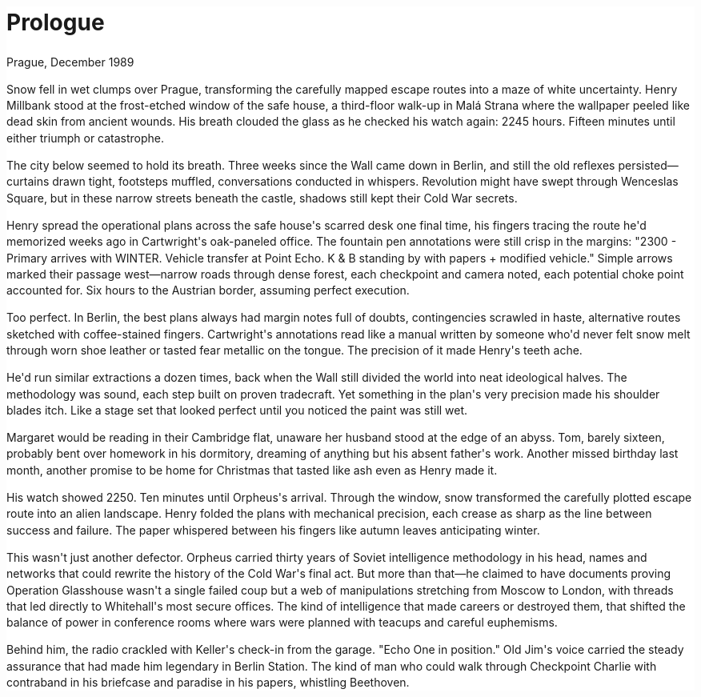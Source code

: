 # Prologue

Prague, December 1989

Snow fell in wet clumps over Prague, transforming the carefully mapped escape routes into a maze of white uncertainty. Henry Millbank stood at the frost-etched window of the safe house, a third-floor walk-up in Malá Strana where the wallpaper peeled like dead skin from ancient wounds. His breath clouded the glass as he checked his watch again: 2245 hours. Fifteen minutes until either triumph or catastrophe.

The city below seemed to hold its breath. Three weeks since the Wall came down in Berlin, and still the old reflexes persisted—curtains drawn tight, footsteps muffled, conversations conducted in whispers. Revolution might have swept through Wenceslas Square, but in these narrow streets beneath the castle, shadows still kept their Cold War secrets.

Henry spread the operational plans across the safe house's scarred desk one final time, his fingers tracing the route he'd memorized weeks ago in Cartwright's oak-paneled office. The fountain pen annotations were still crisp in the margins: "2300 - Primary arrives with WINTER. Vehicle transfer at Point Echo. K & B standing by with papers + modified vehicle." Simple arrows marked their passage west—narrow roads through dense forest, each checkpoint and camera noted, each potential choke point accounted for. Six hours to the Austrian border, assuming perfect execution.

Too perfect. In Berlin, the best plans always had margin notes full of doubts, contingencies scrawled in haste, alternative routes sketched with coffee-stained fingers. Cartwright's annotations read like a manual written by someone who'd never felt snow melt through worn shoe leather or tasted fear metallic on the tongue. The precision of it made Henry's teeth ache.

He'd run similar extractions a dozen times, back when the Wall still divided the world into neat ideological halves. The methodology was sound, each step built on proven tradecraft. Yet something in the plan's very precision made his shoulder blades itch. Like a stage set that looked perfect until you noticed the paint was still wet.

Margaret would be reading in their Cambridge flat, unaware her husband stood at the edge of an abyss. Tom, barely sixteen, probably bent over homework in his dormitory, dreaming of anything but his absent father's work. Another missed birthday last month, another promise to be home for Christmas that tasted like ash even as Henry made it.

His watch showed 2250. Ten minutes until Orpheus's arrival. Through the window, snow transformed the carefully plotted escape route into an alien landscape. Henry folded the plans with mechanical precision, each crease as sharp as the line between success and failure. The paper whispered between his fingers like autumn leaves anticipating winter.

This wasn't just another defector. Orpheus carried thirty years of Soviet intelligence methodology in his head, names and networks that could rewrite the history of the Cold War's final act. But more than that—he claimed to have documents proving Operation Glasshouse wasn't a single failed coup but a web of manipulations stretching from Moscow to London, with threads that led directly to Whitehall's most secure offices. The kind of intelligence that made careers or destroyed them, that shifted the balance of power in conference rooms where wars were planned with teacups and careful euphemisms.

Behind him, the radio crackled with Keller's check-in from the garage. "Echo One in position." Old Jim's voice carried the steady assurance that had made him legendary in Berlin Station. The kind of man who could walk through Checkpoint Charlie with contraband in his briefcase and paradise in his papers, whistling Beethoven.
